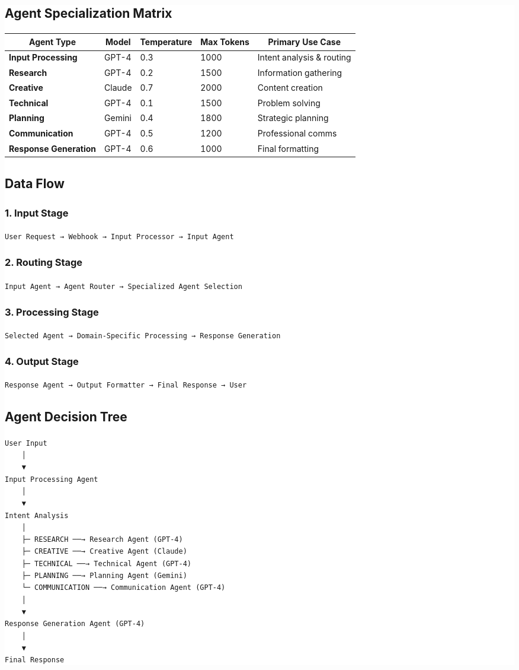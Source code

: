 ## Agent Specialization Matrix

| Agent Type | Model | Temperature | Max Tokens | Primary Use Case |
|------------|-------|-------------|------------|------------------|
| **Input Processing** | GPT-4 | 0.3 | 1000 | Intent analysis & routing |
| **Research** | GPT-4 | 0.2 | 1500 | Information gathering |
| **Creative** | Claude | 0.7 | 2000 | Content creation |
| **Technical** | GPT-4 | 0.1 | 1500 | Problem solving |
| **Planning** | Gemini | 0.4 | 1800 | Strategic planning |
| **Communication** | GPT-4 | 0.5 | 1200 | Professional comms |
| **Response Generation** | GPT-4 | 0.6 | 1000 | Final formatting |

## Data Flow

### 1. Input Stage
```
User Request → Webhook → Input Processor → Input Agent
```

### 2. Routing Stage
```
Input Agent → Agent Router → Specialized Agent Selection
```

### 3. Processing Stage
```
Selected Agent → Domain-Specific Processing → Response Generation
```

### 4. Output Stage
```
Response Agent → Output Formatter → Final Response → User
```

## Agent Decision Tree

```
User Input
    │
    ▼
Input Processing Agent
    │
    ▼
Intent Analysis
    │
    ├─ RESEARCH ──→ Research Agent (GPT-4)
    ├─ CREATIVE ──→ Creative Agent (Claude)
    ├─ TECHNICAL ──→ Technical Agent (GPT-4)
    ├─ PLANNING ──→ Planning Agent (Gemini)
    └─ COMMUNICATION ──→ Communication Agent (GPT-4)
    │
    ▼
Response Generation Agent (GPT-4)
    │
    ▼
Final Response
```
